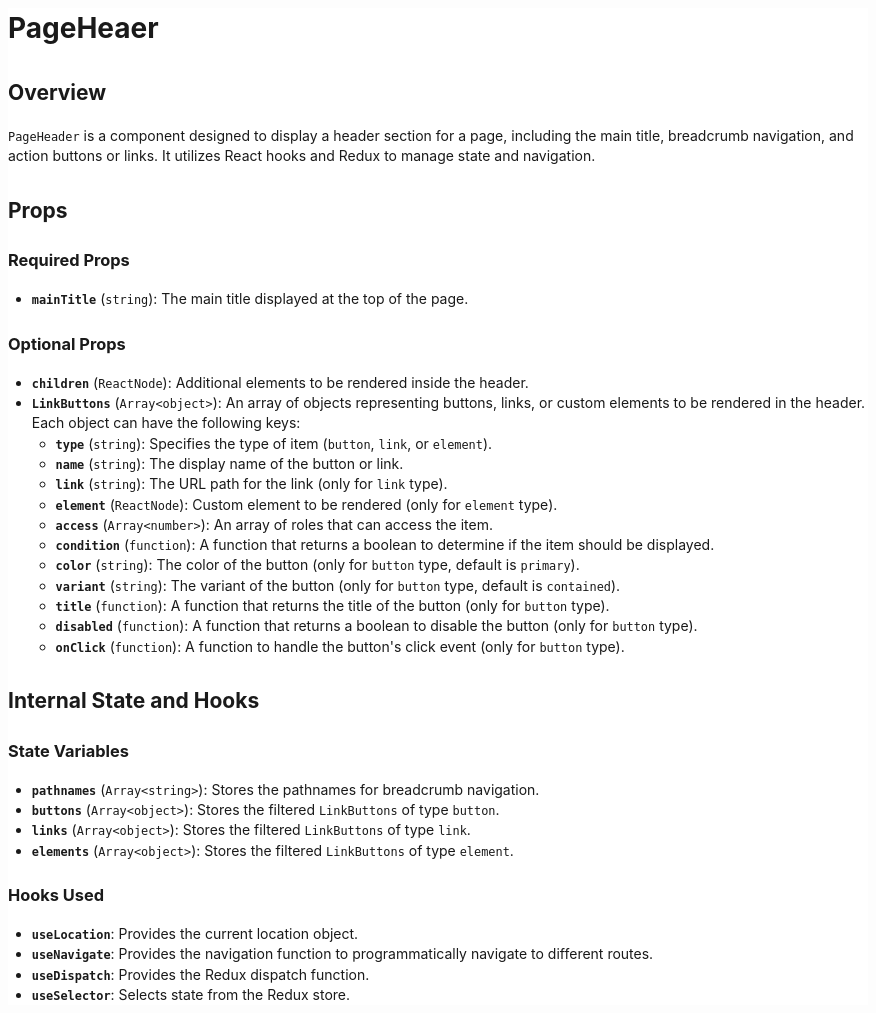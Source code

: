 # PageHeaer

## Overview

`PageHeader` is a component designed to display a header section for a page, including the main title, breadcrumb navigation, and action buttons or links. It utilizes React hooks and Redux to manage state and navigation.

## Props

### Required Props

- **`mainTitle`** (`string`): The main title displayed at the top of the page.

### Optional Props

- **`children`** (`ReactNode`): Additional elements to be rendered inside the header.
- **`LinkButtons`** (`Array<object>`): An array of objects representing buttons, links, or custom elements to be rendered in the header. Each object can have the following keys:
  - **`type`** (`string`): Specifies the type of item (`button`, `link`, or `element`).
  - **`name`** (`string`): The display name of the button or link.
  - **`link`** (`string`): The URL path for the link (only for `link` type).
  - **`element`** (`ReactNode`): Custom element to be rendered (only for `element` type).
  - **`access`** (`Array<number>`): An array of roles that can access the item.
  - **`condition`** (`function`): A function that returns a boolean to determine if the item should be displayed.
  - **`color`** (`string`): The color of the button (only for `button` type, default is `primary`).
  - **`variant`** (`string`): The variant of the button (only for `button` type, default is `contained`).
  - **`title`** (`function`): A function that returns the title of the button (only for `button` type).
  - **`disabled`** (`function`): A function that returns a boolean to disable the button (only for `button` type).
  - **`onClick`** (`function`): A function to handle the button's click event (only for `button` type).

## Internal State and Hooks

### State Variables

- **`pathnames`** (`Array<string>`): Stores the pathnames for breadcrumb navigation.
- **`buttons`** (`Array<object>`): Stores the filtered `LinkButtons` of type `button`.
- **`links`** (`Array<object>`): Stores the filtered `LinkButtons` of type `link`.
- **`elements`** (`Array<object>`): Stores the filtered `LinkButtons` of type `element`.

### Hooks Used

- **`useLocation`**: Provides the current location object.
- **`useNavigate`**: Provides the navigation function to programmatically navigate to different routes.
- **`useDispatch`**: Provides the Redux dispatch function.
- **`useSelector`**: Selects state from the Redux store.
